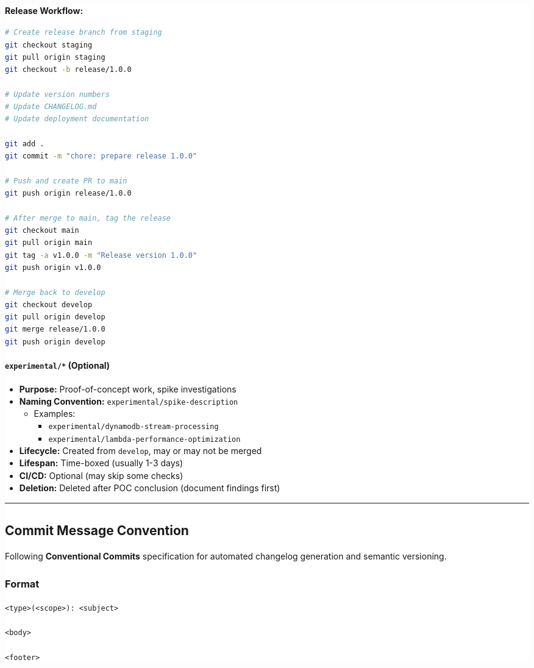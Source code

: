 **Release Workflow:**
```bash
# Create release branch from staging
git checkout staging
git pull origin staging
git checkout -b release/1.0.0

# Update version numbers
# Update CHANGELOG.md
# Update deployment documentation

git add .
git commit -m "chore: prepare release 1.0.0"

# Push and create PR to main
git push origin release/1.0.0

# After merge to main, tag the release
git checkout main
git pull origin main
git tag -a v1.0.0 -m "Release version 1.0.0"
git push origin v1.0.0

# Merge back to develop
git checkout develop
git pull origin develop
git merge release/1.0.0
git push origin develop
```

#### `experimental/*` (Optional)
- **Purpose:** Proof-of-concept work, spike investigations
- **Naming Convention:** `experimental/spike-description`
  - Examples:
    - `experimental/dynamodb-stream-processing`
    - `experimental/lambda-performance-optimization`
- **Lifecycle:** Created from `develop`, may or may not be merged
- **Lifespan:** Time-boxed (usually 1-3 days)
- **CI/CD:** Optional (may skip some checks)
- **Deletion:** Deleted after POC conclusion (document findings first)

---

## Commit Message Convention

Following **Conventional Commits** specification for automated changelog generation and semantic versioning.

### Format

```
<type>(<scope>): <subject>

<body>

<footer>
```
